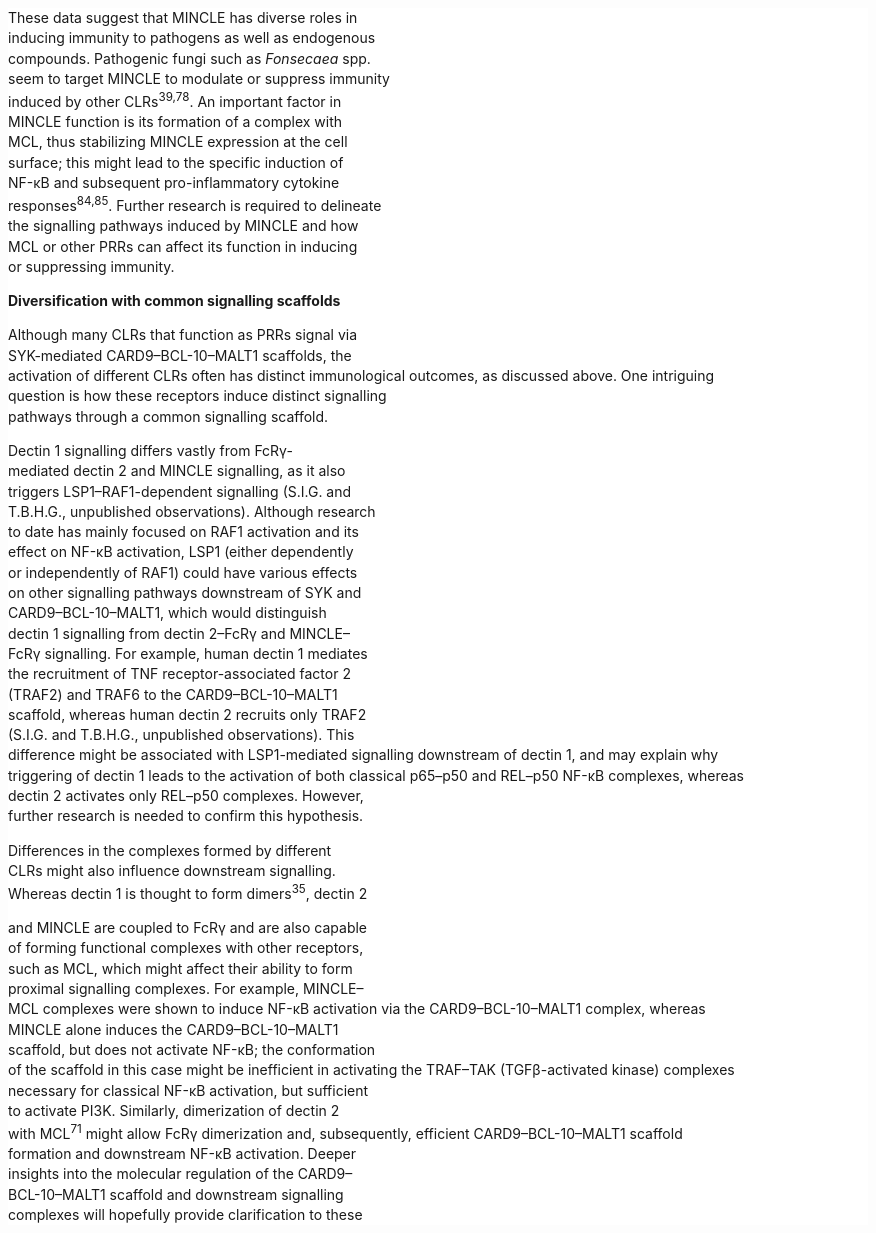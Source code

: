 These data suggest that MINCLE has diverse roles in  
inducing immunity to pathogens as well as endogenous  
compounds. Pathogenic fungi such as *Fonsecaea* spp.  
seem to target MINCLE to modulate or suppress immunity  
induced by other CLRs<sup>39,78</sup>. An important factor in  
MINCLE function is its formation of a complex with  
MCL, thus stabilizing MINCLE expression at the cell  
surface; this might lead to the specific induction of  
NF-κB and subsequent pro-inflammatory cytokine  
responses<sup>84,85</sup>. Further research is required to delineate  
the signalling pathways induced by MINCLE and how  
MCL or other PRRs can affect its function in inducing  
or suppressing immunity.

**Diversification with common signalling scaffolds**

Although many CLRs that function as PRRs signal via  
SYK-mediated CARD9–BCL-10–MALT1 scaffolds, the  
activation of different CLRs often has distinct immunological outcomes, as discussed above. One intriguing  
question is how these receptors induce distinct signalling  
pathways through a common signalling scaffold.

Dectin 1 signalling differs vastly from FcRγ-  
mediated dectin 2 and MINCLE signalling, as it also  
triggers LSP1–RAF1-dependent signalling (S.I.G. and  
T.B.H.G., unpublished observations). Although research  
to date has mainly focused on RAF1 activation and its  
effect on NF-κB activation, LSP1 (either dependently  
or independently of RAF1) could have various effects  
on other signalling pathways downstream of SYK and  
CARD9–BCL-10–MALT1, which would distinguish  
dectin 1 signalling from dectin 2–FcRγ and MINCLE–  
FcRγ signalling. For example, human dectin 1 mediates  
the recruitment of TNF receptor-associated factor 2  
(TRAF2) and TRAF6 to the CARD9–BCL-10–MALT1  
scaffold, whereas human dectin 2 recruits only TRAF2  
(S.I.G. and T.B.H.G., unpublished observations). This  
difference might be associated with LSP1-mediated signalling downstream of dectin 1, and may explain why  
triggering of dectin 1 leads to the activation of both classical p65–p50 and REL–p50 NF-κB complexes, whereas  
dectin 2 activates only REL–p50 complexes. However,  
further research is needed to confirm this hypothesis.

Differences in the complexes formed by different  
CLRs might also influence downstream signalling.  
Whereas dectin 1 is thought to form dimers<sup>35</sup>, dectin 2  

and MINCLE are coupled to FcRγ and are also capable  
of forming functional complexes with other receptors,  
such as MCL, which might affect their ability to form  
proximal signalling complexes. For example, MINCLE–  
MCL complexes were shown to induce NF-κB activation via the CARD9–BCL-10–MALT1 complex, whereas  
MINCLE alone induces the CARD9–BCL-10–MALT1  
scaffold, but does not activate NF-κB; the conformation  
of the scaffold in this case might be inefficient in activating the TRAF–TAK (TGFβ-activated kinase) complexes  
necessary for classical NF-κB activation, but sufficient  
to activate PI3K. Similarly, dimerization of dectin 2  
with MCL<sup>71</sup> might allow FcRγ dimerization and, subsequently, efficient CARD9–BCL-10–MALT1 scaffold  
formation and downstream NF-κB activation. Deeper  
insights into the molecular regulation of the CARD9–  
BCL-10–MALT1 scaffold and downstream signalling  
complexes will hopefully provide clarification to these  